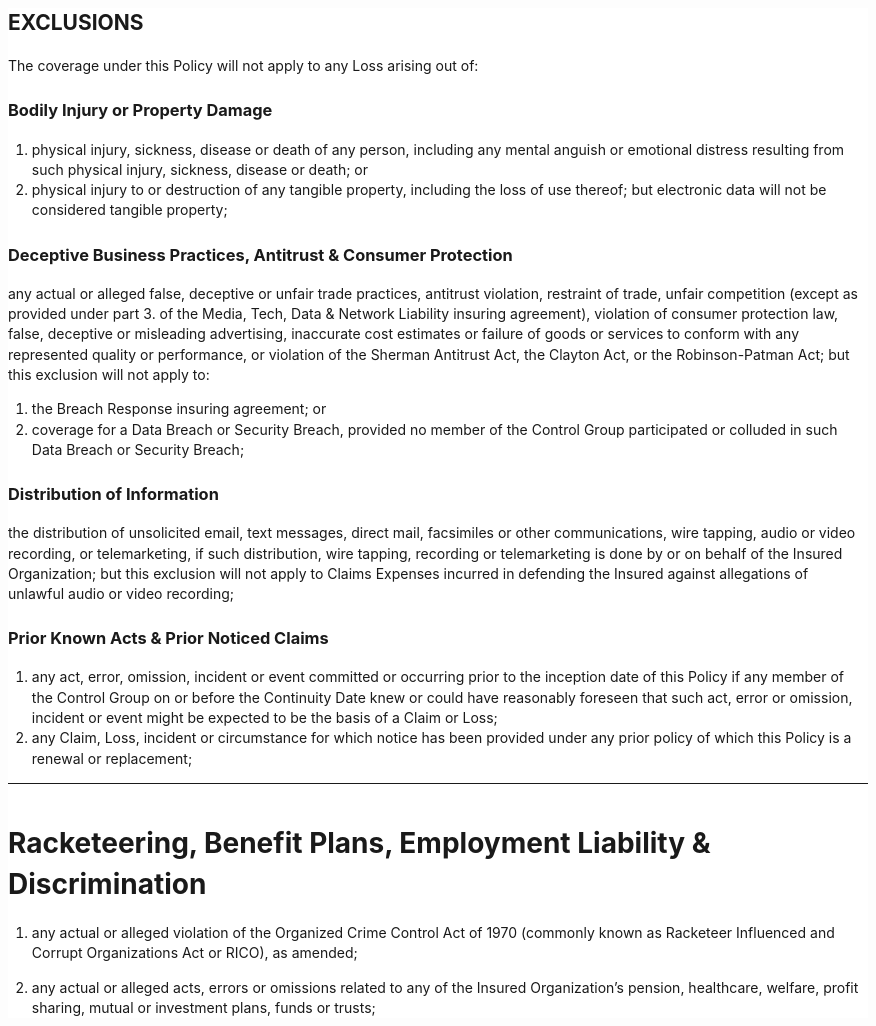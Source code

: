 ## EXCLUSIONS
The coverage under this Policy will not apply to any Loss arising out of:

### Bodily Injury or Property Damage
1. physical injury, sickness, disease or death of any person, including any mental anguish or emotional distress resulting from such physical injury, sickness, disease or death; or
2. physical injury to or destruction of any tangible property, including the loss of use thereof; but electronic data will not be considered tangible property;

### Deceptive Business Practices, Antitrust & Consumer Protection
any actual or alleged false, deceptive or unfair trade practices, antitrust violation, restraint of trade, unfair competition (except as provided under part 3. of the Media, Tech, Data & Network Liability insuring agreement), violation of consumer protection law, false, deceptive or misleading advertising, inaccurate cost estimates or failure of goods or services to conform with any represented quality or performance, or violation of the Sherman Antitrust Act, the Clayton Act, or the Robinson-Patman Act; but this exclusion will not apply to:

1. the Breach Response insuring agreement; or
2. coverage for a Data Breach or Security Breach, provided no member of the Control Group participated or colluded in such Data Breach or Security Breach;

### Distribution of Information
the distribution of unsolicited email, text messages, direct mail, facsimiles or other communications, wire tapping, audio or video recording, or telemarketing, if such distribution, wire tapping, recording or telemarketing is done by or on behalf of the Insured Organization; but this exclusion will not apply to Claims Expenses incurred in defending the Insured against allegations of unlawful audio or video recording;

### Prior Known Acts & Prior Noticed Claims
1. any act, error, omission, incident or event committed or occurring prior to the inception date of this Policy if any member of the Control Group on or before the Continuity Date knew or could have reasonably foreseen that such act, error or omission, incident or event might be expected to be the basis of a Claim or Loss;
2. any Claim, Loss, incident or circumstance for which notice has been provided under any prior policy of which this Policy is a renewal or replacement;



---


# Racketeering, Benefit Plans, Employment Liability & Discrimination

1. any actual or alleged violation of the Organized Crime Control Act of 1970
(commonly known as Racketeer Influenced and Corrupt Organizations Act or
RICO), as amended;

2. any actual or alleged acts, errors or omissions related to any of the Insured
Organization’s pension, healthcare, welfare, profit sharing, mutual or investment
plans, funds or trusts;

